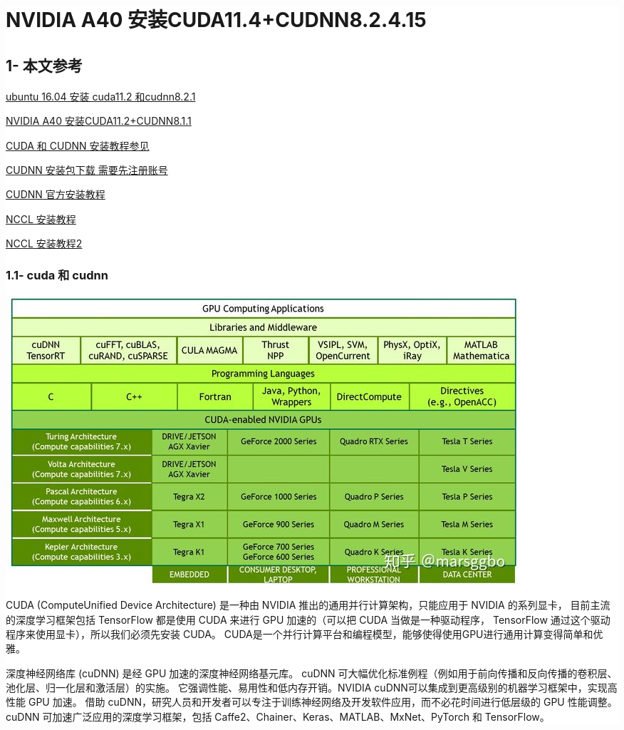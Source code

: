 # NVIDIA A40 安装CUDA11.4+CUDNN8.2.4.15

## 1- 本文参考

[ubuntu 16.04 安装 cuda11.2 和cudnn8.2.1](https://blog.csdn.net/mtl1994/article/details/119039567)

[NVIDIA A40 安装CUDA11.2+CUDNN8.1.1](https://zhuanlan.zhihu.com/p/452075116)

[CUDA 和 CUDNN 安装教程参见](https://zhuanlan.zhihu.com/p/72298520)

[CUDNN 安装包下载 需要先注册账号](https://developer.nvidia.com/rdp/cudnn-download)

[CUDNN 官方安装教程](https://docs.nvidia.com/deeplearning/cudnn/install-guide/index.html)

[NCCL 安装教程](https://docs.nvidia.com/deeplearning/nccl/install-guide/index.html)

[NCCL 安装教程2](https://github.com/NVIDIA/nccl)


### 1.1- cuda 和 cudnn

![CUDA-frame](../docs/images/CUDA-frame.jpg)

CUDA (ComputeUnified Device Architecture) 是一种由 NVIDIA 推出的通用并行计算架构，只能应用于 NVIDIA 的系列显卡，
目前主流的深度学习框架包括 TensorFlow 都是使用 CUDA 来进行 GPU 加速的（可以把 CUDA 当做是一种驱动程序，
TensorFlow 通过这个驱动程序来使用显卡），所以我们必须先安装 CUDA。
CUDA是一个并行计算平台和编程模型，能够使得使用GPU进行通用计算变得简单和优雅。

深度神经网络库 (cuDNN) 是经 GPU 加速的深度神经网络基元库。
cuDNN 可大幅优化标准例程（例如用于前向传播和反向传播的卷积层、池化层、归一化层和激活层）的实施。
它强调性能、易用性和低内存开销。NVIDIA cuDNN可以集成到更高级别的机器学习框架中，实现高性能 GPU 加速。
借助 cuDNN，研究人员和开发者可以专注于训练神经网络及开发软件应用，而不必花时间进行低层级的 GPU 性能调整。
cuDNN 可加速广泛应用的深度学习框架，包括 Caffe2、Chainer、Keras、MATLAB、MxNet、PyTorch 和 TensorFlow。
